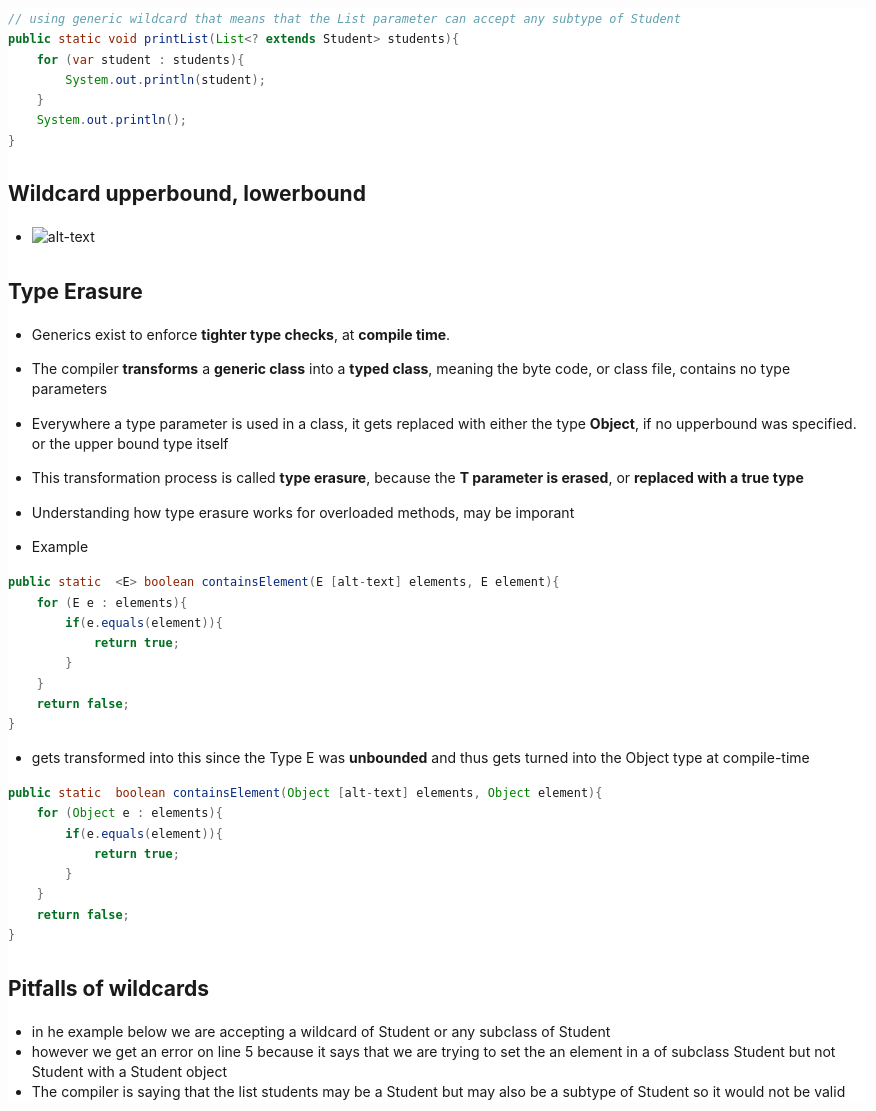 
```java
// using generic wildcard that means that the List parameter can accept any subtype of Student
public static void printList(List<? extends Student> students){
    for (var student : students){
        System.out.println(student);
    }
    System.out.println();
}
```

## Wildcard upperbound, lowerbound
  - ![alt-text](/2023-09-13-section-12-generics-udemy-java-programming-masterclass/bounded.png)

## Type Erasure
  - Generics exist to enforce **tighter type checks**, at **compile time**.
  - The compiler **transforms** a **generic class** into a **typed class**, meaning the byte code, or class file, contains no type parameters
  - Everywhere a type parameter is used in a class, it gets replaced with either the type **Object**, if no upperbound was specified. or the upper bound type itself
  - This transformation process is called **type erasure**, because the **T parameter is erased**, or **replaced with a true type**
  - Understanding how type erasure works for overloaded methods, may be imporant

  - Example
```java
public static  <E> boolean containsElement(E [alt-text] elements, E element){
    for (E e : elements){
        if(e.equals(element)){
            return true;
        }
    }
    return false;
}
```

  - gets transformed into this since the Type E was **unbounded** and thus gets turned into the Object type at compile-time
 
```java
public static  boolean containsElement(Object [alt-text] elements, Object element){
    for (Object e : elements){
        if(e.equals(element)){
            return true;
        }
    }
    return false;
}
```

## Pitfalls of wildcards

  - in he example below we are accepting a wildcard of Student or any subclass of Student
  - however we get an error on line 5 because it says that we are trying to set the an element in a of subclass Student but not Student with a Student object
  - The compiler is saying that the list students may be a Student but may also be a subtype of Student so it would not be valid
